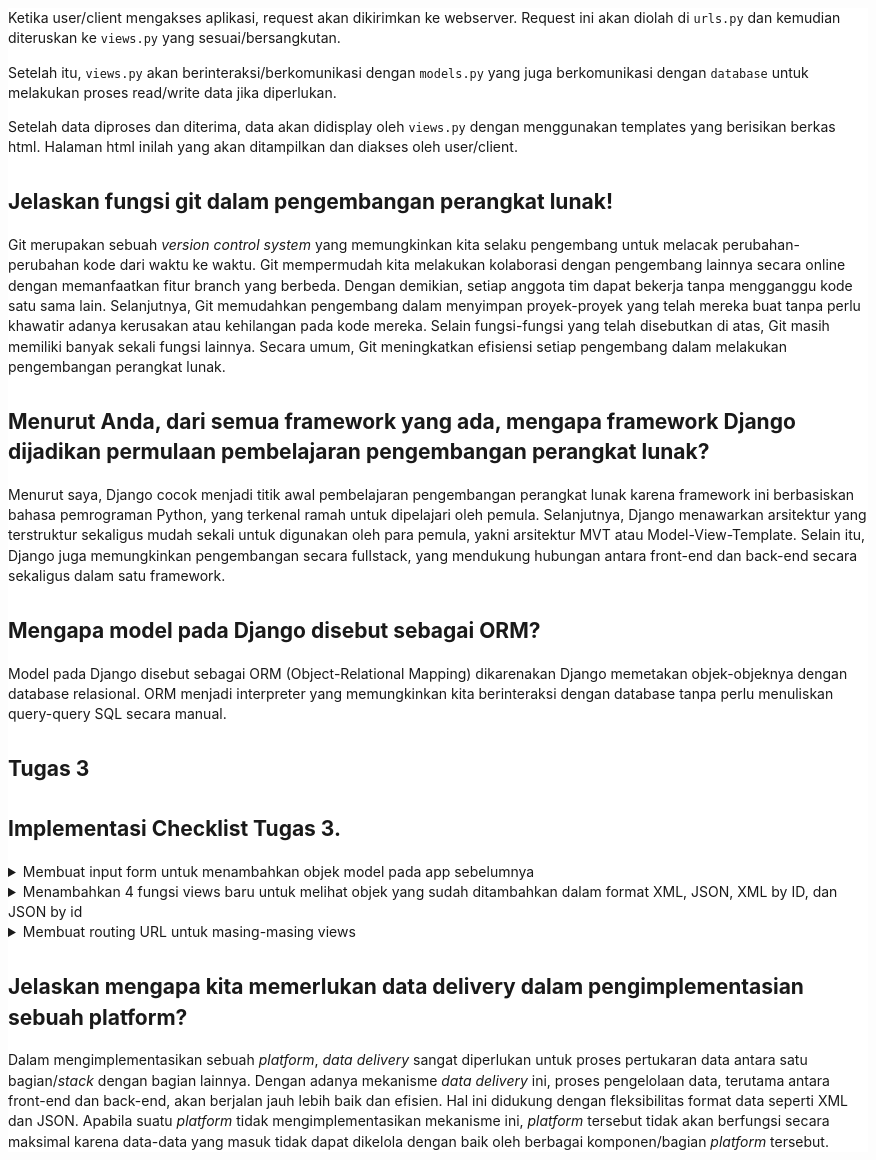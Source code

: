 Ketika user/client mengakses aplikasi, request akan dikirimkan ke webserver. Request ini akan diolah di `urls.py` dan kemudian diteruskan ke `views.py` yang sesuai/bersangkutan.

Setelah itu, `views.py` akan berinteraksi/berkomunikasi dengan `models.py` yang juga berkomunikasi dengan `database` untuk melakukan proses read/write data jika diperlukan.

Setelah data diproses dan diterima, data akan didisplay oleh `views.py` dengan menggunakan templates yang berisikan berkas html. Halaman html inilah yang akan ditampilkan dan diakses oleh user/client.

## Jelaskan fungsi git dalam pengembangan perangkat lunak!
Git merupakan sebuah _version control system_ yang memungkinkan kita selaku pengembang untuk melacak perubahan-perubahan kode dari waktu ke waktu. Git mempermudah kita melakukan kolaborasi dengan pengembang lainnya secara online dengan memanfaatkan fitur branch yang berbeda. Dengan demikian, setiap anggota tim dapat bekerja tanpa mengganggu kode satu sama lain. Selanjutnya, Git memudahkan pengembang dalam menyimpan proyek-proyek yang telah mereka buat tanpa perlu khawatir adanya kerusakan atau kehilangan pada kode mereka. Selain fungsi-fungsi yang telah disebutkan di atas, Git masih memiliki banyak sekali fungsi lainnya. Secara umum, Git meningkatkan efisiensi setiap pengembang dalam melakukan pengembangan perangkat lunak.

## Menurut Anda, dari semua framework yang ada, mengapa framework Django dijadikan permulaan pembelajaran pengembangan perangkat lunak?
Menurut saya, Django cocok menjadi titik awal pembelajaran pengembangan perangkat lunak karena framework ini berbasiskan bahasa pemrograman Python, yang terkenal ramah untuk dipelajari oleh pemula. Selanjutnya, Django menawarkan arsitektur yang terstruktur sekaligus mudah sekali untuk digunakan oleh para pemula, yakni arsitektur MVT atau Model-View-Template. Selain itu, Django juga memungkinkan pengembangan secara fullstack, yang mendukung hubungan antara front-end dan back-end secara sekaligus dalam satu framework.

## Mengapa model pada Django disebut sebagai ORM?
Model pada Django disebut sebagai ORM (Object-Relational Mapping) dikarenakan Django memetakan objek-objeknya dengan database relasional. ORM menjadi interpreter yang memungkinkan kita berinteraksi dengan database tanpa perlu menuliskan query-query SQL secara manual.

## Tugas 3

## Implementasi Checklist Tugas 3.

<details><summary>Membuat input form untuk menambahkan objek model pada app sebelumnya</summary></details>

<details><summary>Menambahkan 4 fungsi views baru untuk melihat objek yang sudah ditambahkan dalam format XML, JSON, XML by ID, dan JSON by id</summary></details>

<details><summary>Membuat routing URL untuk masing-masing views</summary></details>

## Jelaskan mengapa kita memerlukan data delivery dalam pengimplementasian sebuah platform?
Dalam mengimplementasikan sebuah _platform_, _data delivery_ sangat diperlukan untuk proses pertukaran data antara satu bagian/_stack_ dengan bagian lainnya. Dengan adanya mekanisme _data delivery_ ini, proses pengelolaan data, terutama antara front-end dan back-end, akan berjalan jauh lebih baik dan efisien. Hal ini didukung dengan fleksibilitas format data seperti XML dan JSON. Apabila suatu _platform_ tidak mengimplementasikan mekanisme ini, _platform_ tersebut tidak akan berfungsi secara maksimal karena data-data yang masuk tidak dapat dikelola dengan baik oleh berbagai komponen/bagian _platform_ tersebut.
